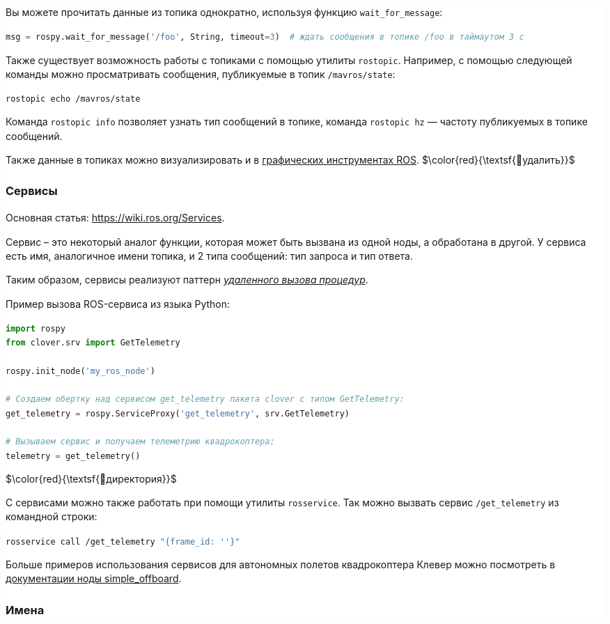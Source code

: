 Вы можете прочитать данные из топика однократно, используя функцию `wait_for_message`:

```python
msg = rospy.wait_for_message('/foo', String, timeout=3)  # ждать сообщения в топике /foo в таймаутом 3 с
```

Также существует возможность работы с топиками с помощью утилиты `rostopic`. Например, с помощью следующей команды можно просматривать сообщения, публикуемые в топик `/mavros/state`:

```bash
rostopic echo /mavros/state
```

Команда `rostopic info` позволяет узнать тип сообщений в топике, команда `rostopic hz` — частоту публикуемых в топике сообщений.

Также данные в топиках можно визуализировать и в [графических инструментах ROS](rviz.md). $\color{red}{\textsf{🔴удалить}}$

### Сервисы

Основная статья: https://wiki.ros.org/Services.

Сервис – это некоторый аналог функции, которая может быть вызвана из одной ноды, а обработана в другой. У сервиса есть имя, аналогичное имени топика, и 2 типа сообщений: тип запроса и тип ответа.

Таким образом, сервисы реализуют паттерн [*удаленного вызова процедур*](https://ru.wikipedia.org/wiki/Удалённый_вызов_процедур).

Пример вызова ROS-сервиса из языка Python:

```python
import rospy
from clover.srv import GetTelemetry

rospy.init_node('my_ros_node')

# Создаем обертку над сервисом get_telemetry пакета clover с типом GetTelemetry:
get_telemetry = rospy.ServiceProxy('get_telemetry', srv.GetTelemetry)

# Вызываем сервис и получаем телеметрию квадрокоптера:
telemetry = get_telemetry()
```

$\color{red}{\textsf{🔴директория}}$

С сервисами можно также работать при помощи утилиты `rosservice`. Так можно вызвать сервис `/get_telemetry` из командной строки:

```bash
rosservice call /get_telemetry "{frame_id: ''}"
```

Больше примеров использования сервисов для автономных полетов квадрокоптера Клевер можно посмотреть в [документации ноды simple_offboard](simple_offboard.md).

### Имена
